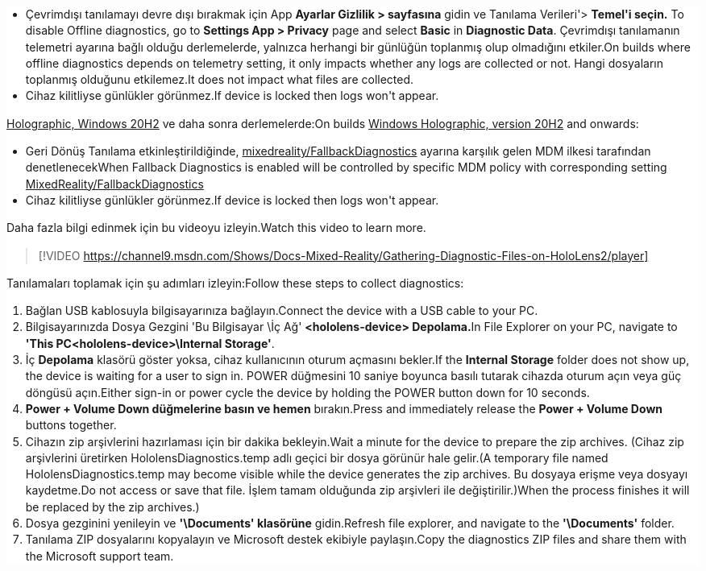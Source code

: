 - <span data-ttu-id="ab6b4-226">Çevrimdışı tanılamayı devre dışı bırakmak için App **Ayarlar Gizlilik > sayfasına** gidin ve Tanılama Verileri'> **Temel'i seçin.** </span><span class="sxs-lookup"><span data-stu-id="ab6b4-226">To disable Offline diagnostics, go to **Settings App > Privacy** page and select **Basic** in **Diagnostic Data**.</span></span> <span data-ttu-id="ab6b4-227">Çevrimdışı tanılamanın telemetri ayarına bağlı olduğu derlemelerde, yalnızca herhangi bir günlüğün toplanmış olup olmadığını etkiler.</span><span class="sxs-lookup"><span data-stu-id="ab6b4-227">On builds where offline diagnostics depends on telemetry setting, it only impacts whether any logs are collected or not.</span></span> <span data-ttu-id="ab6b4-228">Hangi dosyaların toplanmış olduğunu etkilemez.</span><span class="sxs-lookup"><span data-stu-id="ab6b4-228">It does not impact what files are collected.</span></span>
- <span data-ttu-id="ab6b4-229">Cihaz kilitliyse günlükler görünmez.</span><span class="sxs-lookup"><span data-stu-id="ab6b4-229">If device is locked then logs won't appear.</span></span>

<span data-ttu-id="ab6b4-230">[Holographic, Windows 20H2](hololens-release-notes.md#windows-holographic-version-20h2) ve daha sonra derlemelerde:</span><span class="sxs-lookup"><span data-stu-id="ab6b4-230">On builds [Windows Holographic, version 20H2](hololens-release-notes.md#windows-holographic-version-20h2) and onwards:</span></span>
- <span data-ttu-id="ab6b4-231">Geri Dönüş Tanılama etkinleştirildiğinde, [mixedreality/FallbackDiagnostics](/windows/client-management/mdm/policy-csp-mixedreality#mixedreality-fallbackdiagnostics) ayarına karşılık gelen MDM ilkesi tarafından denetlenecek</span><span class="sxs-lookup"><span data-stu-id="ab6b4-231">When Fallback Diagnostics is enabled will be controlled by specific MDM policy with corresponding setting [MixedReality/FallbackDiagnostics](/windows/client-management/mdm/policy-csp-mixedreality#mixedreality-fallbackdiagnostics)</span></span>
- <span data-ttu-id="ab6b4-232">Cihaz kilitliyse günlükler görünmez.</span><span class="sxs-lookup"><span data-stu-id="ab6b4-232">If device is locked then logs won't appear.</span></span>

<span data-ttu-id="ab6b4-233">Daha fazla bilgi edinmek için bu videoyu izleyin.</span><span class="sxs-lookup"><span data-stu-id="ab6b4-233">Watch this video to learn more.</span></span>

> [!VIDEO https://channel9.msdn.com/Shows/Docs-Mixed-Reality/Gathering-Diagnostic-Files-on-HoloLens2/player]

<span data-ttu-id="ab6b4-234">Tanılamaları toplamak için şu adımları izleyin:</span><span class="sxs-lookup"><span data-stu-id="ab6b4-234">Follow these steps to collect diagnostics:</span></span>
1.  <span data-ttu-id="ab6b4-235">Bağlan USB kablosuyla bilgisayarınıza bağlayın.</span><span class="sxs-lookup"><span data-stu-id="ab6b4-235">Connect the device with a USB cable to your PC.</span></span>
2.  <span data-ttu-id="ab6b4-236">Bilgisayarınızda Dosya Gezgini 'Bu Bilgisayar \İç Ağ' **\<hololens-device> Depolama.**</span><span class="sxs-lookup"><span data-stu-id="ab6b4-236">In File Explorer on your PC, navigate to **'This PC\<hololens-device>\Internal Storage'**.</span></span>
3.  <span data-ttu-id="ab6b4-237">İç **Depolama** klasörü göster yoksa, cihaz kullanıcının oturum açmasını bekler.</span><span class="sxs-lookup"><span data-stu-id="ab6b4-237">If the **Internal Storage** folder does not show up, the device is waiting for a user to sign in.</span></span> <span data-ttu-id="ab6b4-238">POWER düğmesini 10 saniye boyunca basılı tutarak cihazda oturum açın veya güç döngüsü açın.</span><span class="sxs-lookup"><span data-stu-id="ab6b4-238">Either sign-in or power cycle the device by holding the POWER button down for 10 seconds.</span></span>
4.  <span data-ttu-id="ab6b4-239">**Power + Volume Down düğmelerine basın ve hemen** bırakın.</span><span class="sxs-lookup"><span data-stu-id="ab6b4-239">Press and immediately release the **Power + Volume Down** buttons together.</span></span>
5.  <span data-ttu-id="ab6b4-240">Cihazın zip arşivlerini hazırlaması için bir dakika bekleyin.</span><span class="sxs-lookup"><span data-stu-id="ab6b4-240">Wait a minute for the device to prepare the zip archives.</span></span> <span data-ttu-id="ab6b4-241">(Cihaz zip arşivlerini üretirken HololensDiagnostics.temp adlı geçici bir dosya görünür hale gelir.</span><span class="sxs-lookup"><span data-stu-id="ab6b4-241">(A temporary file named HololensDiagnostics.temp may become visible while the device generates the zip archives.</span></span> <span data-ttu-id="ab6b4-242">Bu dosyaya erişme veya dosyayı kaydetme.</span><span class="sxs-lookup"><span data-stu-id="ab6b4-242">Do not access or save that file.</span></span> <span data-ttu-id="ab6b4-243">İşlem tamam olduğunda zip arşivleri ile değiştirilir.)</span><span class="sxs-lookup"><span data-stu-id="ab6b4-243">When the process finishes it will be replaced by the zip archives.)</span></span>
6.  <span data-ttu-id="ab6b4-244">Dosya gezginini yenileyin ve **'\Documents' klasörüne** gidin.</span><span class="sxs-lookup"><span data-stu-id="ab6b4-244">Refresh file explorer, and navigate to the **'\Documents'** folder.</span></span>
7.  <span data-ttu-id="ab6b4-245">Tanılama ZIP dosyalarını kopyalayın ve Microsoft destek ekibiyle paylaşın.</span><span class="sxs-lookup"><span data-stu-id="ab6b4-245">Copy the diagnostics ZIP files and share them with the Microsoft support team.</span></span>
